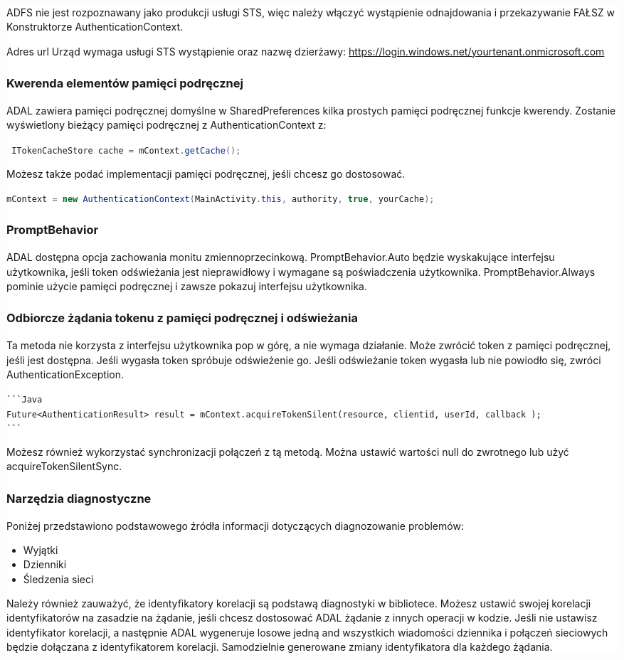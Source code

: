 ADFS nie jest rozpoznawany jako produkcji usługi STS, więc należy włączyć wystąpienie odnajdowania i przekazywanie FAŁSZ w Konstruktorze AuthenticationContext.

Adres url Urząd wymaga usługi STS wystąpienie oraz nazwę dzierżawy: https://login.windows.net/yourtenant.onmicrosoft.com

### <a name="querying-cache-items"></a>Kwerenda elementów pamięci podręcznej

ADAL zawiera pamięci podręcznej domyślne w SharedPreferences kilka prostych pamięci podręcznej funkcje kwerendy. Zostanie wyświetlony bieżący pamięci podręcznej z AuthenticationContext z:
```Java
 ITokenCacheStore cache = mContext.getCache();
```
Możesz także podać implementacji pamięci podręcznej, jeśli chcesz go dostosować.
```Java
mContext = new AuthenticationContext(MainActivity.this, authority, true, yourCache);
```

### <a name="promptbehavior"></a>PromptBehavior

ADAL dostępna opcja zachowania monitu zmiennoprzecinkową. PromptBehavior.Auto będzie wyskakujące interfejsu użytkownika, jeśli token odświeżania jest nieprawidłowy i wymagane są poświadczenia użytkownika. PromptBehavior.Always pominie użycie pamięci podręcznej i zawsze pokazuj interfejsu użytkownika.

### <a name="silent-token-request-from-cache-and-refresh"></a>Odbiorcze żądania tokenu z pamięci podręcznej i odświeżania

Ta metoda nie korzysta z interfejsu użytkownika pop w górę, a nie wymaga działanie. Może zwrócić token z pamięci podręcznej, jeśli jest dostępna. Jeśli wygasła token spróbuje odświeżenie go. Jeśli odświeżanie token wygasła lub nie powiodło się, zwróci AuthenticationException.

    ```Java
    Future<AuthenticationResult> result = mContext.acquireTokenSilent(resource, clientid, userId, callback );
    ```

Możesz również wykorzystać synchronizacji połączeń z tą metodą. Można ustawić wartości null do zwrotnego lub użyć acquireTokenSilentSync.

### <a name="diagnostics"></a>Narzędzia diagnostyczne

Poniżej przedstawiono podstawowego źródła informacji dotyczących diagnozowanie problemów:

+ Wyjątki
+ Dzienniki
+ Śledzenia sieci

Należy również zauważyć, że identyfikatory korelacji są podstawą diagnostyki w bibliotece. Możesz ustawić swojej korelacji identyfikatorów na zasadzie na żądanie, jeśli chcesz dostosować ADAL żądanie z innych operacji w kodzie. Jeśli nie ustawisz identyfikator korelacji, a następnie ADAL wygeneruje losowe jedną and wszystkich wiadomości dziennika i połączeń sieciowych będzie dołączana z identyfikatorem korelacji. Samodzielnie generowane zmiany identyfikatora dla każdego żądania.
